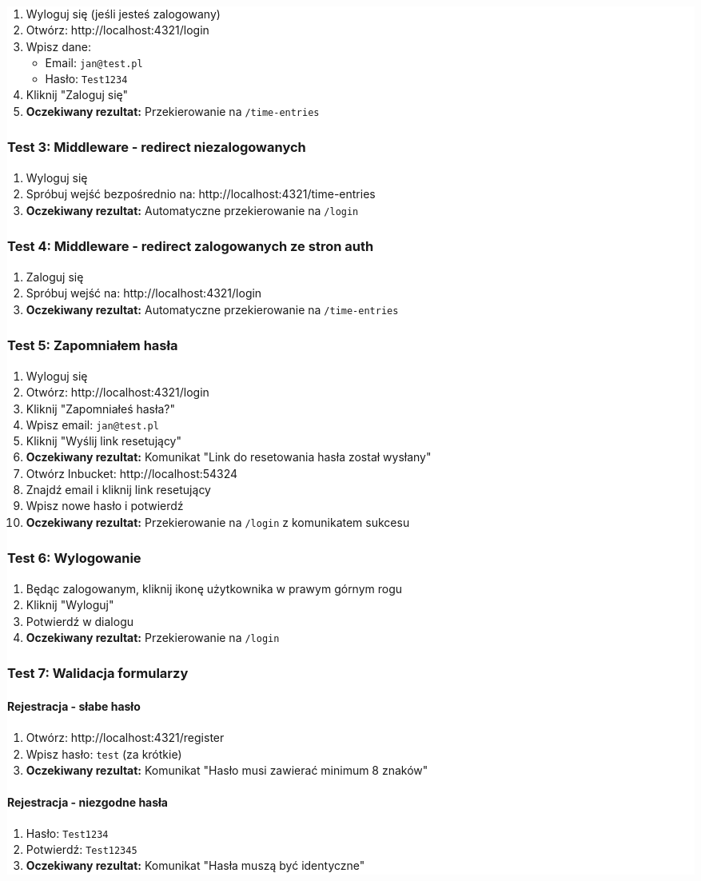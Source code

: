 1. Wyloguj się (jeśli jesteś zalogowany)
2. Otwórz: http://localhost:4321/login
3. Wpisz dane:
   - Email: `jan@test.pl`
   - Hasło: `Test1234`
4. Kliknij "Zaloguj się"
5. **Oczekiwany rezultat:** Przekierowanie na `/time-entries`

### Test 3: Middleware - redirect niezalogowanych

1. Wyloguj się
2. Spróbuj wejść bezpośrednio na: http://localhost:4321/time-entries
3. **Oczekiwany rezultat:** Automatyczne przekierowanie na `/login`

### Test 4: Middleware - redirect zalogowanych ze stron auth

1. Zaloguj się
2. Spróbuj wejść na: http://localhost:4321/login
3. **Oczekiwany rezultat:** Automatyczne przekierowanie na `/time-entries`

### Test 5: Zapomniałem hasła

1. Wyloguj się
2. Otwórz: http://localhost:4321/login
3. Kliknij "Zapomniałeś hasła?"
4. Wpisz email: `jan@test.pl`
5. Kliknij "Wyślij link resetujący"
6. **Oczekiwany rezultat:** Komunikat "Link do resetowania hasła został wysłany"
7. Otwórz Inbucket: http://localhost:54324
8. Znajdź email i kliknij link resetujący
9. Wpisz nowe hasło i potwierdź
10. **Oczekiwany rezultat:** Przekierowanie na `/login` z komunikatem sukcesu

### Test 6: Wylogowanie

1. Będąc zalogowanym, kliknij ikonę użytkownika w prawym górnym rogu
2. Kliknij "Wyloguj"
3. Potwierdź w dialogu
4. **Oczekiwany rezultat:** Przekierowanie na `/login`

### Test 7: Walidacja formularzy

#### Rejestracja - słabe hasło
1. Otwórz: http://localhost:4321/register
2. Wpisz hasło: `test` (za krótkie)
3. **Oczekiwany rezultat:** Komunikat "Hasło musi zawierać minimum 8 znaków"

#### Rejestracja - niezgodne hasła
1. Hasło: `Test1234`
2. Potwierdź: `Test12345`
3. **Oczekiwany rezultat:** Komunikat "Hasła muszą być identyczne"
